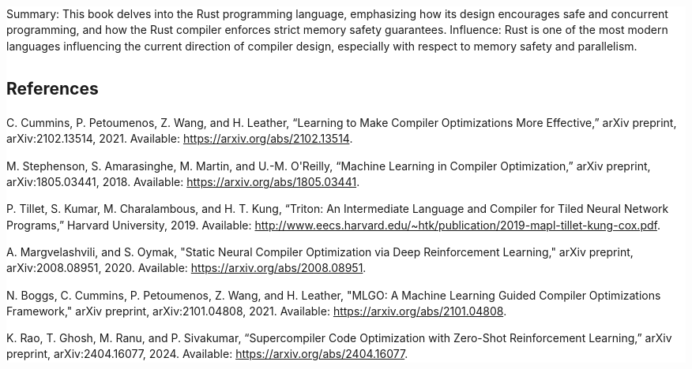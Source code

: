 Summary: This book delves into the Rust programming language, emphasizing how its design encourages safe and concurrent programming, and how the Rust compiler enforces strict memory safety guarantees.
Influence: Rust is one of the most modern languages influencing the current direction of compiler design, especially with respect to memory safety and parallelism.

## References

C. Cummins, P. Petoumenos, Z. Wang, and H. Leather, “Learning to Make Compiler Optimizations More Effective,” arXiv preprint, arXiv:2102.13514, 2021. Available: https://arxiv.org/abs/2102.13514.

M. Stephenson, S. Amarasinghe, M. Martin, and U.-M. O'Reilly, “Machine Learning in Compiler Optimization,” arXiv preprint, arXiv:1805.03441, 2018. Available: https://arxiv.org/abs/1805.03441.

P. Tillet, S. Kumar, M. Charalambous, and H. T. Kung, “Triton: An Intermediate Language and Compiler for Tiled Neural Network Programs,” Harvard University, 2019. Available: http://www.eecs.harvard.edu/~htk/publication/2019-mapl-tillet-kung-cox.pdf.


A. Margvelashvili, and S. Oymak, "Static Neural Compiler Optimization via Deep Reinforcement Learning," arXiv preprint, arXiv:2008.08951, 2020. Available: https://arxiv.org/abs/2008.08951.

N. Boggs, C. Cummins, P. Petoumenos, Z. Wang, and H. Leather, "MLGO: A Machine Learning Guided Compiler Optimizations Framework," arXiv preprint, arXiv:2101.04808, 2021. Available: https://arxiv.org/abs/2101.04808.

K. Rao, T. Ghosh, M. Ranu, and P. Sivakumar, “Supercompiler Code Optimization with Zero-Shot Reinforcement Learning,” arXiv preprint, arXiv:2404.16077, 2024. Available: https://arxiv.org/abs/2404.16077.